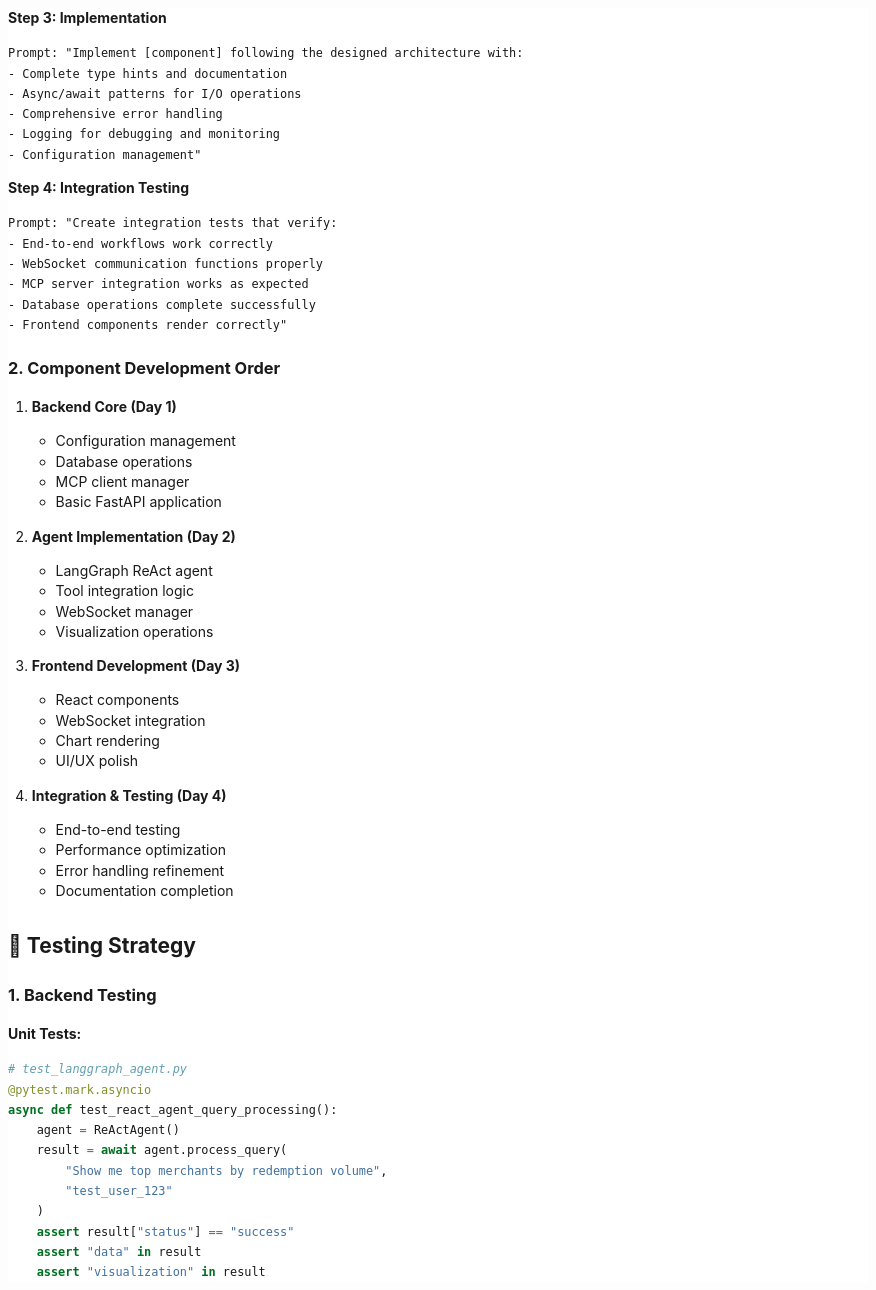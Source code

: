 **Step 3: Implementation**
```
Prompt: "Implement [component] following the designed architecture with:
- Complete type hints and documentation
- Async/await patterns for I/O operations
- Comprehensive error handling
- Logging for debugging and monitoring
- Configuration management"
```

**Step 4: Integration Testing**
```
Prompt: "Create integration tests that verify:
- End-to-end workflows work correctly
- WebSocket communication functions properly
- MCP server integration works as expected
- Database operations complete successfully
- Frontend components render correctly"
```

### 2. Component Development Order

1. **Backend Core (Day 1)**
   - Configuration management
   - Database operations
   - MCP client manager
   - Basic FastAPI application

2. **Agent Implementation (Day 2)**
   - LangGraph ReAct agent
   - Tool integration logic
   - WebSocket manager
   - Visualization operations

3. **Frontend Development (Day 3)**
   - React components
   - WebSocket integration
   - Chart rendering
   - UI/UX polish

4. **Integration & Testing (Day 4)**
   - End-to-end testing
   - Performance optimization
   - Error handling refinement
   - Documentation completion

## 🧪 Testing Strategy

### 1. Backend Testing

**Unit Tests:**
```python
# test_langgraph_agent.py
@pytest.mark.asyncio
async def test_react_agent_query_processing():
    agent = ReActAgent()
    result = await agent.process_query(
        "Show me top merchants by redemption volume",
        "test_user_123"
    )
    assert result["status"] == "success"
    assert "data" in result
    assert "visualization" in result
```
